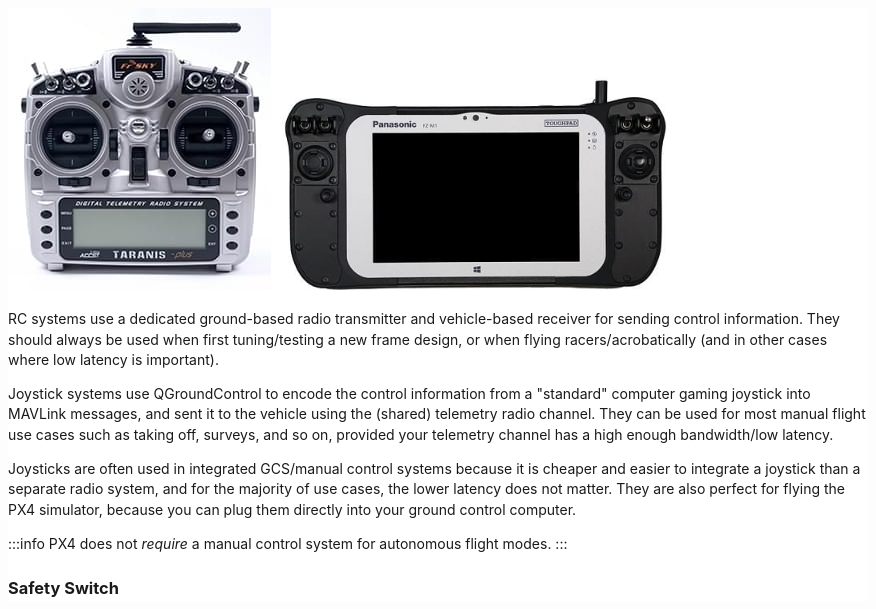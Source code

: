 ![Taranis X9D Transmitter](../../assets/hardware/transmitters/frsky_taranis_x9d_transmitter.jpg) <img src="../../assets/peripherals/joystick/micronav.jpg" alt="Photo of MicroNav, a ground controller with integrated joysticks" width="400px">

RC systems use a dedicated ground-based radio transmitter and vehicle-based receiver for sending control information.
They should always be used when first tuning/testing a new frame design, or when flying racers/acrobatically (and in other cases where low latency is important).

Joystick systems use QGroundControl to encode the control information from a "standard" computer gaming joystick into MAVLink messages, and sent it to the vehicle using the (shared) telemetry radio channel.
They can be used for most manual flight use cases such as taking off, surveys, and so on, provided your telemetry channel has a high enough bandwidth/low latency.

Joysticks are often used in integrated GCS/manual control systems because it is cheaper and easier to integrate a joystick than a separate radio system, and for the majority of use cases, the lower latency does not matter.
They are also perfect for flying the PX4 simulator, because you can plug them directly into your ground control computer.

:::info
PX4 does not _require_ a manual control system for autonomous flight modes.
:::

### Safety Switch
